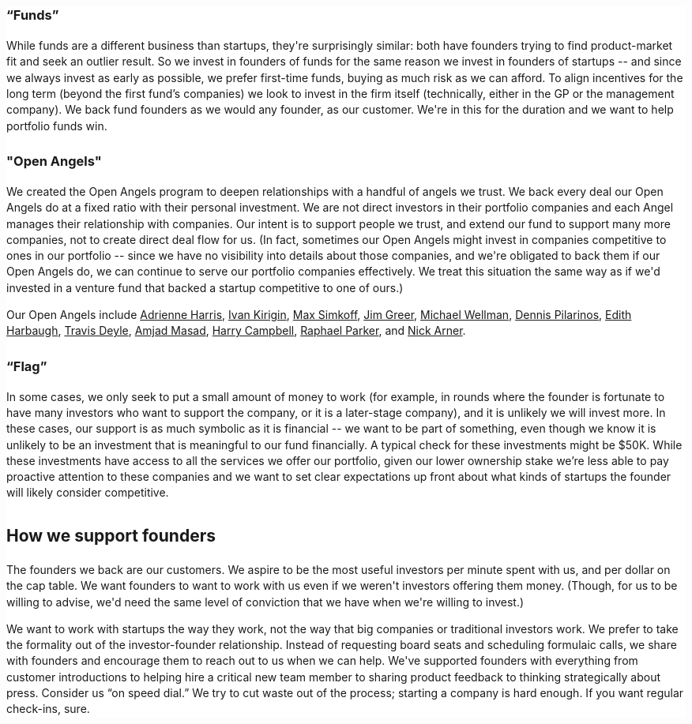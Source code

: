 ### “Funds”
While funds are a different business than startups, they're surprisingly similar: both have founders trying to find product-market fit and seek an outlier result. So we invest in founders of funds for the same reason we invest in founders of startups -- and since we always invest as early as possible, we prefer first-time funds, buying as much risk as we can afford. To align incentives for the long term (beyond the first fund’s companies) we look to invest in the firm itself (technically, either in the GP or the management company). We back fund founders as we would any founder, as our customer. We're in this for the duration and we want to help portfolio funds win.

### "Open Angels"
We created the Open Angels program to deepen relationships with a handful of angels we trust. We back every deal our Open Angels do at a fixed ratio with their personal investment. We are not direct investors in their portfolio companies and each Angel manages their relationship with companies. Our intent is to support people we trust, and extend our fund to support many more companies, not to create direct deal flow for us. (In fact, sometimes our Open Angels might invest in companies competitive to ones in our portfolio -- since we have no visibility into details about those companies, and we're obligated to back them if our Open Angels do, we can continue to serve our portfolio companies effectively. We treat this situation the same way as if we'd invested in a venture fund that backed a startup competitive to one of ours.)

Our Open Angels include [Adrienne Harris](https://angel.co/u/adrienne-harris-4), [Ivan Kirigin](https://angel.co/ivan-kirigin/syndicate/), [Max Simkoff](https://angel.co/max-simkoff/syndicate), [Jim Greer](https://angel.co/jim-greer/syndicate), [Michael Wellman](https://angel.co/mwellman-virgilsecurity-com), [Dennis Pilarinos](https://angel.co/dennis-pilarinos-s-syndicate/syndicate), [Edith Harbaugh](https://angel.co/edith-harbaugh-angel-fund/angel-fund), [Travis Deyle](https://www.linkedin.com/in/travis-deyle-6951441b/), [Amjad Masad](https://www.linkedin.com/in/amjadmasad/), [Harry Campbell](https://www.linkedin.com/in/harrygcampbell/), [Raphael Parker](https://www.linkedin.com/in/raphaelparker/), and [Nick Arner](https://www.linkedin.com/in/nicholasarner/).

### “Flag”
In some cases, we only seek to put a small amount of money to work (for example, in rounds where the founder is fortunate to have many investors who want to support the company, or it is a later-stage company), and it is unlikely we will invest more. In these cases, our support is as much symbolic as it is financial -- we want to be part of something, even though we know it is unlikely to be an investment that is meaningful to our fund financially. A typical check for these investments might be $50K. While these investments have access to all the services we offer our portfolio, given our lower ownership stake we’re less able to pay proactive attention to these companies and we want to set clear expectations up front about what kinds of startups the founder will likely consider competitive.

## How we support founders

The founders we back are our customers. We aspire to be the most useful investors per minute spent with us, and per dollar on the cap table. We want founders to want to work with us even if we weren't investors offering them money. (Though, for us to be willing to advise, we'd need the same level of conviction that we have when we're willing to invest.)

We want to work with startups the way they work, not the way that big companies or traditional investors work. We prefer to take the formality out of the investor-founder relationship. Instead of requesting board seats and scheduling formulaic calls, we share with founders and encourage them to reach out to us when we can help. We've supported founders with everything from customer introductions to helping hire a critical new team member to sharing product feedback to thinking strategically about press. Consider us “on speed dial.” We try to cut waste out of the process; starting a company is hard enough. If you want regular check-ins, sure.
